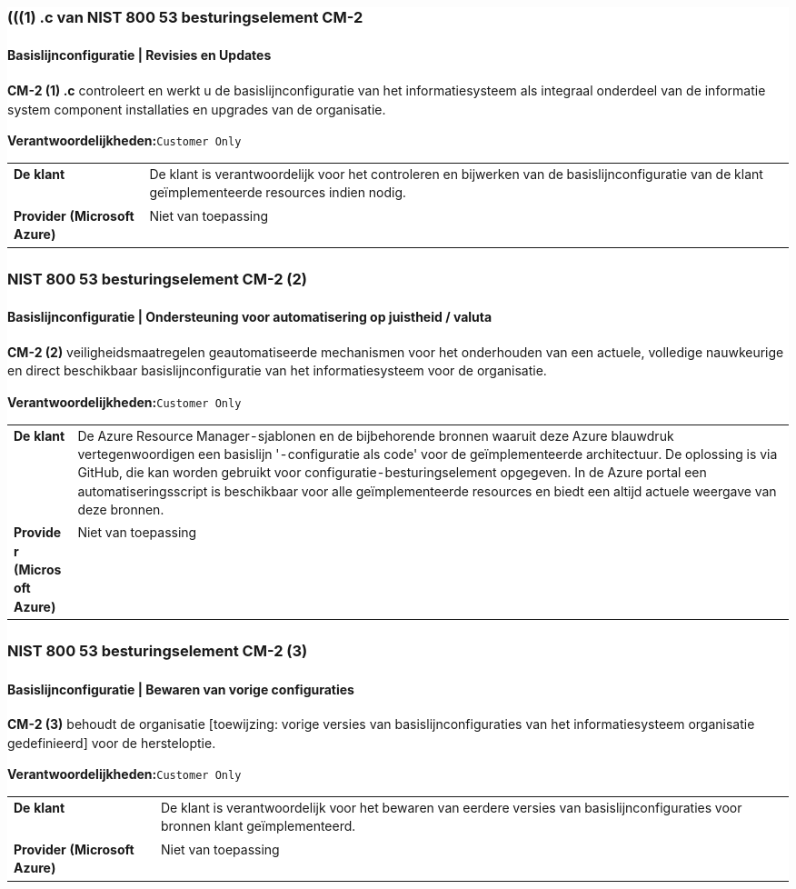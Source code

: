  ### <a name="nist-800-53-control-cm-2-1c"></a>(((1) .c van NIST 800 53 besturingselement CM-2

#### <a name="baseline-configuration--reviews-and-updates"></a>Basislijnconfiguratie | Revisies en Updates

**CM-2 (1) .c** controleert en werkt u de basislijnconfiguratie van het informatiesysteem als integraal onderdeel van de informatie system component installaties en upgrades van de organisatie.

**Verantwoordelijkheden:**`Customer Only`

|||
|---|---|
| **De klant** | De klant is verantwoordelijk voor het controleren en bijwerken van de basislijnconfiguratie van de klant geïmplementeerde resources indien nodig. |
| **Provider (Microsoft Azure)** | Niet van toepassing |


 ### <a name="nist-800-53-control-cm-2-2"></a>NIST 800 53 besturingselement CM-2 (2)

#### <a name="baseline-configuration--automation-support-for-accuracy--currency"></a>Basislijnconfiguratie | Ondersteuning voor automatisering op juistheid / valuta

**CM-2 (2)** veiligheidsmaatregelen geautomatiseerde mechanismen voor het onderhouden van een actuele, volledige nauwkeurige en direct beschikbaar basislijnconfiguratie van het informatiesysteem voor de organisatie.

**Verantwoordelijkheden:**`Customer Only`

|||
|---|---|
| **De klant** | De Azure Resource Manager-sjablonen en de bijbehorende bronnen waaruit deze Azure blauwdruk vertegenwoordigen een basislijn '-configuratie als code' voor de geïmplementeerde architectuur. De oplossing is via GitHub, die kan worden gebruikt voor configuratie-besturingselement opgegeven. In de Azure portal een automatiseringsscript is beschikbaar voor alle geïmplementeerde resources en biedt een altijd actuele weergave van deze bronnen.  |
| **Provider (Microsoft Azure)** | Niet van toepassing |


 ### <a name="nist-800-53-control-cm-2-3"></a>NIST 800 53 besturingselement CM-2 (3)

#### <a name="baseline-configuration--retention-of-previous-configurations"></a>Basislijnconfiguratie | Bewaren van vorige configuraties

**CM-2 (3)** behoudt de organisatie [toewijzing: vorige versies van basislijnconfiguraties van het informatiesysteem organisatie gedefinieerd] voor de hersteloptie.

**Verantwoordelijkheden:**`Customer Only`

|||
|---|---|
| **De klant** | De klant is verantwoordelijk voor het bewaren van eerdere versies van basislijnconfiguraties voor bronnen klant geïmplementeerd. |
| **Provider (Microsoft Azure)** | Niet van toepassing |
